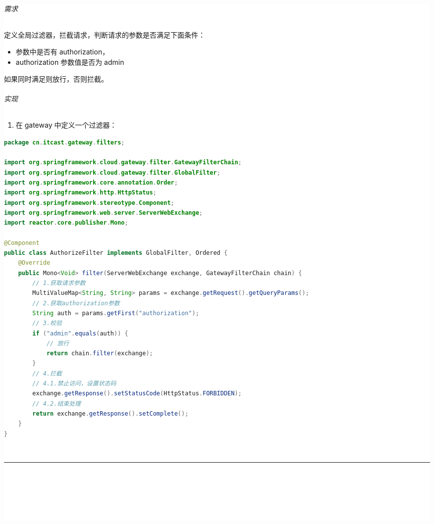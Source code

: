 ###### 需求

定义全局过滤器，拦截请求，判断请求的参数是否满足下面条件：

- 参数中是否有 authorization，
- authorization 参数值是否为 admin

如果同时满足则放行，否则拦截。

###### 实现

1. 在 gateway 中定义一个过滤器：


```java
package cn.itcast.gateway.filters;

import org.springframework.cloud.gateway.filter.GatewayFilterChain;
import org.springframework.cloud.gateway.filter.GlobalFilter;
import org.springframework.core.annotation.Order;
import org.springframework.http.HttpStatus;
import org.springframework.stereotype.Component;
import org.springframework.web.server.ServerWebExchange;
import reactor.core.publisher.Mono;

@Component
public class AuthorizeFilter implements GlobalFilter, Ordered {
    @Override
    public Mono<Void> filter(ServerWebExchange exchange, GatewayFilterChain chain) {
        // 1.获取请求参数
        MultiValueMap<String, String> params = exchange.getRequest().getQueryParams();
        // 2.获取authorization参数
        String auth = params.getFirst("authorization");
        // 3.校验
        if ("admin".equals(auth)) {
            // 放行
            return chain.filter(exchange);
        }
        // 4.拦截
        // 4.1.禁止访问，设置状态码
        exchange.getResponse().setStatusCode(HttpStatus.FORBIDDEN);
        // 4.2.结束处理
        return exchange.getResponse().setComplete();
    }
}
```

<br>

---

<div STYLE="page-break-after: always;">
    <br>
    <br>
    <br>
    <br>
    <br>
</div>
